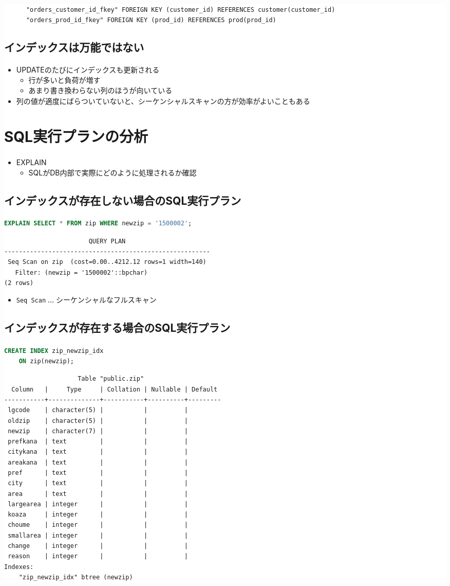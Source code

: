 ```diff
      "orders_customer_id_fkey" FOREIGN KEY (customer_id) REFERENCES customer(customer_id)
      "orders_prod_id_fkey" FOREIGN KEY (prod_id) REFERENCES prod(prod_id)
```


## インデックスは万能ではない

- UPDATEのたびにインデックスも更新される
    - 行が多いと負荷が増す
    - あまり書き換わらない列のほうが向いている
- 列の値が適度にばらついていないと、シーケンシャルスキャンの方が効率がよいこともある



# SQL実行プランの分析

- EXPLAIN
    - SQLがDB内部で実際にどのように処理されるか確認


## インデックスが存在しない場合のSQL実行プラン

```sql
EXPLAIN SELECT * FROM zip WHERE newzip = '1500002';
```

```
                       QUERY PLAN
--------------------------------------------------------
 Seq Scan on zip  (cost=0.00..4212.12 rows=1 width=140)
   Filter: (newzip = '1500002'::bpchar)
(2 rows)
```

- `Seq Scan` ... シーケンシャルなフルスキャン


## インデックスが存在する場合のSQL実行プラン

```sql
CREATE INDEX zip_newzip_idx
    ON zip(newzip);
```

```
                    Table "public.zip"
  Column   |     Type     | Collation | Nullable | Default
-----------+--------------+-----------+----------+---------
 lgcode    | character(5) |           |          |
 oldzip    | character(5) |           |          |
 newzip    | character(7) |           |          |
 prefkana  | text         |           |          |
 citykana  | text         |           |          |
 areakana  | text         |           |          |
 pref      | text         |           |          |
 city      | text         |           |          |
 area      | text         |           |          |
 largearea | integer      |           |          |
 koaza     | integer      |           |          |
 choume    | integer      |           |          |
 smallarea | integer      |           |          |
 change    | integer      |           |          |
 reason    | integer      |           |          |
Indexes:
    "zip_newzip_idx" btree (newzip)
```
